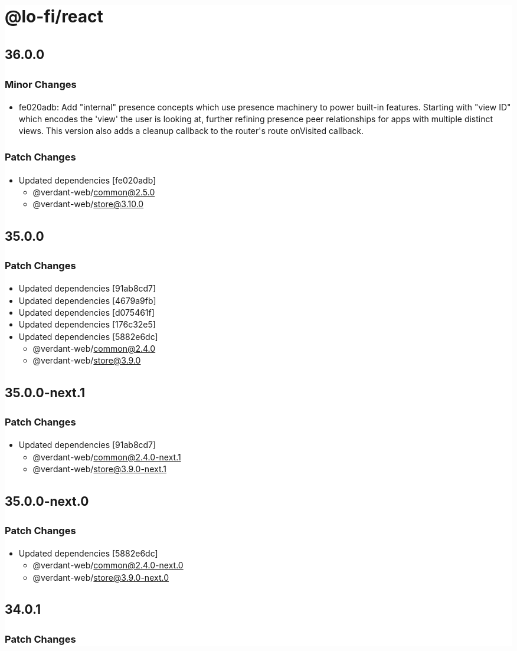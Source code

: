 # @lo-fi/react

## 36.0.0

### Minor Changes

- fe020adb: Add "internal" presence concepts which use presence machinery to power built-in features. Starting with "view ID" which encodes the 'view' the user is looking at, further refining presence peer relationships for apps with multiple distinct views. This version also adds a cleanup callback to the router's route onVisited callback.

### Patch Changes

- Updated dependencies [fe020adb]
  - @verdant-web/common@2.5.0
  - @verdant-web/store@3.10.0

## 35.0.0

### Patch Changes

- Updated dependencies [91ab8cd7]
- Updated dependencies [4679a9fb]
- Updated dependencies [d075461f]
- Updated dependencies [176c32e5]
- Updated dependencies [5882e6dc]
  - @verdant-web/common@2.4.0
  - @verdant-web/store@3.9.0

## 35.0.0-next.1

### Patch Changes

- Updated dependencies [91ab8cd7]
  - @verdant-web/common@2.4.0-next.1
  - @verdant-web/store@3.9.0-next.1

## 35.0.0-next.0

### Patch Changes

- Updated dependencies [5882e6dc]
  - @verdant-web/common@2.4.0-next.0
  - @verdant-web/store@3.9.0-next.0

## 34.0.1

### Patch Changes
